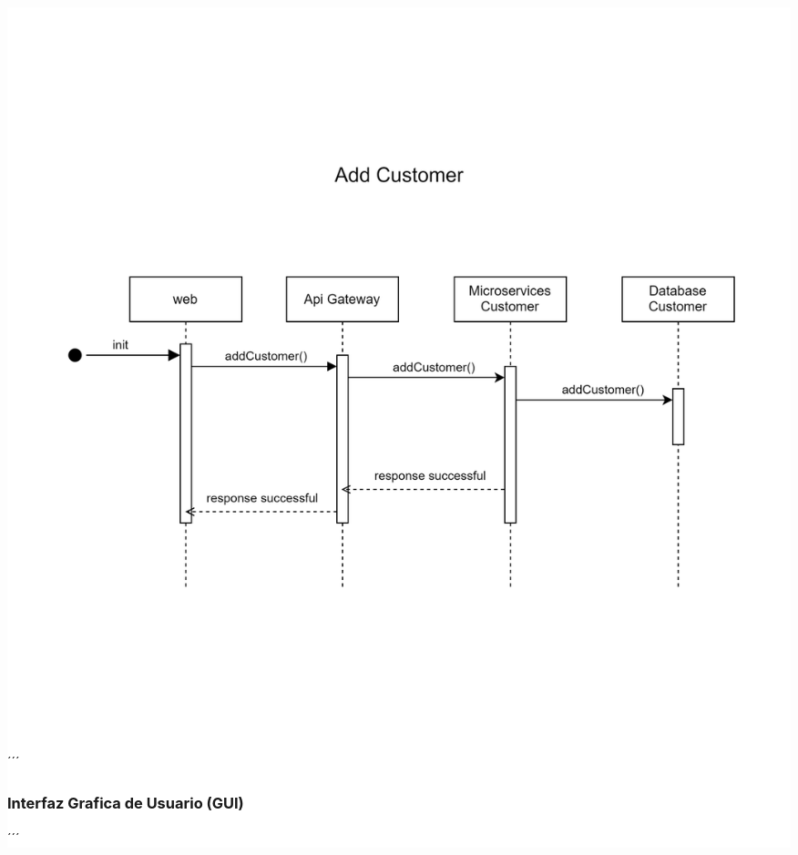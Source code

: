 <img src="AddCustomer.svg" alt="Descripción de la imagen SVG" width="1920px" height="800px">




´´´
### Interfaz Grafica de Usuario (GUI)

´´´


